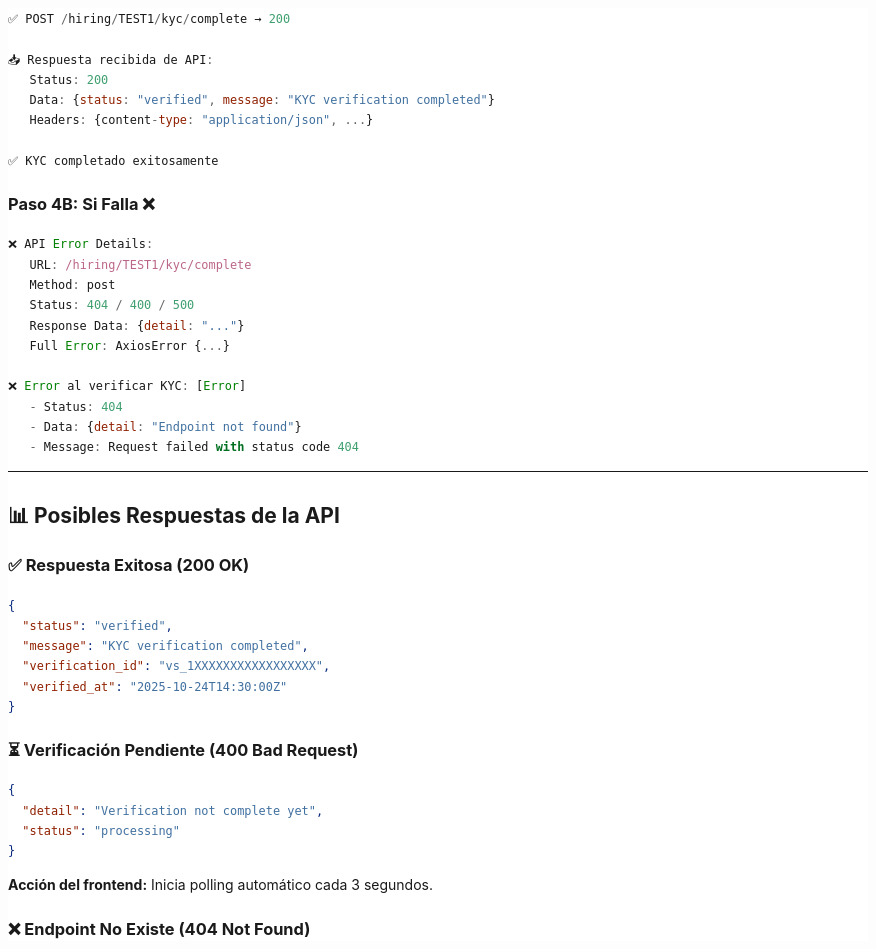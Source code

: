 ```javascript
✅ POST /hiring/TEST1/kyc/complete → 200

📥 Respuesta recibida de API:
   Status: 200
   Data: {status: "verified", message: "KYC verification completed"}
   Headers: {content-type: "application/json", ...}

✅ KYC completado exitosamente
```

### Paso 4B: Si Falla ❌

```javascript
❌ API Error Details:
   URL: /hiring/TEST1/kyc/complete
   Method: post
   Status: 404 / 400 / 500
   Response Data: {detail: "..."}
   Full Error: AxiosError {...}

❌ Error al verificar KYC: [Error]
   - Status: 404
   - Data: {detail: "Endpoint not found"}
   - Message: Request failed with status code 404
```

---

## 📊 Posibles Respuestas de la API

### ✅ Respuesta Exitosa (200 OK)

```json
{
  "status": "verified",
  "message": "KYC verification completed",
  "verification_id": "vs_1XXXXXXXXXXXXXXXXX",
  "verified_at": "2025-10-24T14:30:00Z"
}
```

### ⏳ Verificación Pendiente (400 Bad Request)

```json
{
  "detail": "Verification not complete yet",
  "status": "processing"
}
```

**Acción del frontend:** Inicia polling automático cada 3 segundos.

### ❌ Endpoint No Existe (404 Not Found)
